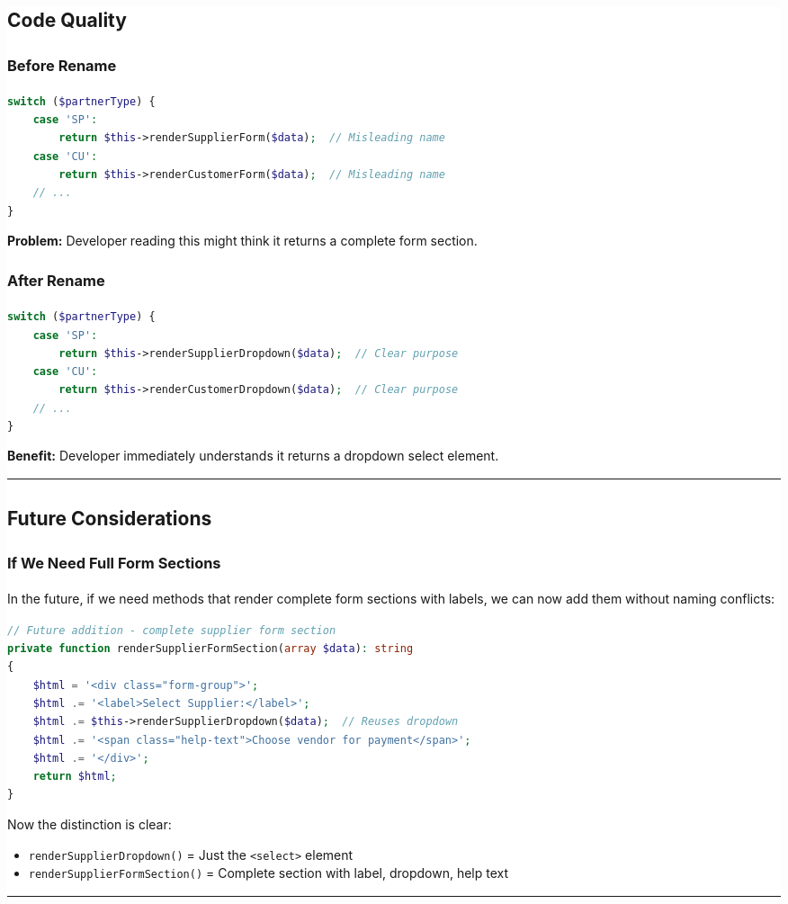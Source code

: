 
## Code Quality

### Before Rename

```php
switch ($partnerType) {
    case 'SP':
        return $this->renderSupplierForm($data);  // Misleading name
    case 'CU':
        return $this->renderCustomerForm($data);  // Misleading name
    // ...
}
```

**Problem:** Developer reading this might think it returns a complete form section.

### After Rename

```php
switch ($partnerType) {
    case 'SP':
        return $this->renderSupplierDropdown($data);  // Clear purpose
    case 'CU':
        return $this->renderCustomerDropdown($data);  // Clear purpose
    // ...
}
```

**Benefit:** Developer immediately understands it returns a dropdown select element.

---

## Future Considerations

### If We Need Full Form Sections

In the future, if we need methods that render complete form sections with labels, we can now add them without naming conflicts:

```php
// Future addition - complete supplier form section
private function renderSupplierFormSection(array $data): string
{
    $html = '<div class="form-group">';
    $html .= '<label>Select Supplier:</label>';
    $html .= $this->renderSupplierDropdown($data);  // Reuses dropdown
    $html .= '<span class="help-text">Choose vendor for payment</span>';
    $html .= '</div>';
    return $html;
}
```

Now the distinction is clear:
- `renderSupplierDropdown()` = Just the `<select>` element
- `renderSupplierFormSection()` = Complete section with label, dropdown, help text

---